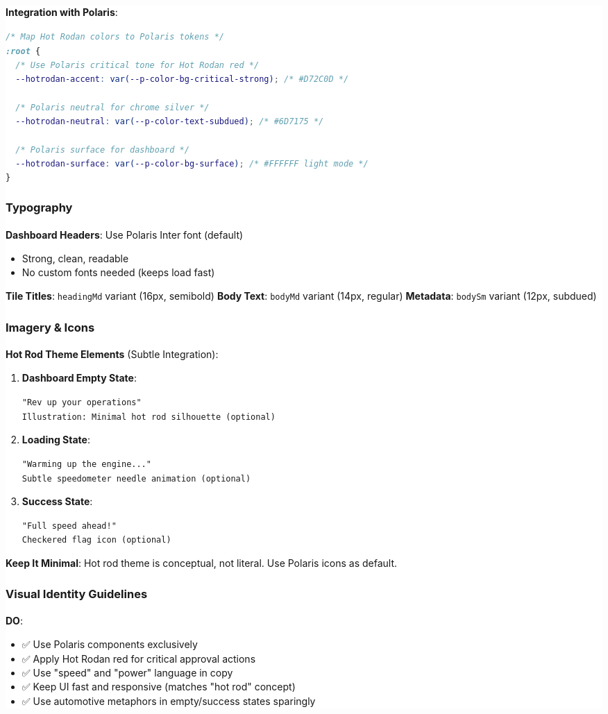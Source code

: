 **Integration with Polaris**:

```css
/* Map Hot Rodan colors to Polaris tokens */
:root {
  /* Use Polaris critical tone for Hot Rodan red */
  --hotrodan-accent: var(--p-color-bg-critical-strong); /* #D72C0D */

  /* Polaris neutral for chrome silver */
  --hotrodan-neutral: var(--p-color-text-subdued); /* #6D7175 */

  /* Polaris surface for dashboard */
  --hotrodan-surface: var(--p-color-bg-surface); /* #FFFFFF light mode */
}
```

### Typography

**Dashboard Headers**: Use Polaris Inter font (default)

- Strong, clean, readable
- No custom fonts needed (keeps load fast)

**Tile Titles**: `headingMd` variant (16px, semibold)
**Body Text**: `bodyMd` variant (14px, regular)
**Metadata**: `bodySm` variant (12px, subdued)

### Imagery & Icons

**Hot Rod Theme Elements** (Subtle Integration):

1. **Dashboard Empty State**:

   ```
   "Rev up your operations"
   Illustration: Minimal hot rod silhouette (optional)
   ```

2. **Loading State**:

   ```
   "Warming up the engine..."
   Subtle speedometer needle animation (optional)
   ```

3. **Success State**:
   ```
   "Full speed ahead!"
   Checkered flag icon (optional)
   ```

**Keep It Minimal**: Hot rod theme is conceptual, not literal. Use Polaris icons as default.

### Visual Identity Guidelines

**DO**:

- ✅ Use Polaris components exclusively
- ✅ Apply Hot Rodan red for critical approval actions
- ✅ Use "speed" and "power" language in copy
- ✅ Keep UI fast and responsive (matches "hot rod" concept)
- ✅ Use automotive metaphors in empty/success states sparingly
